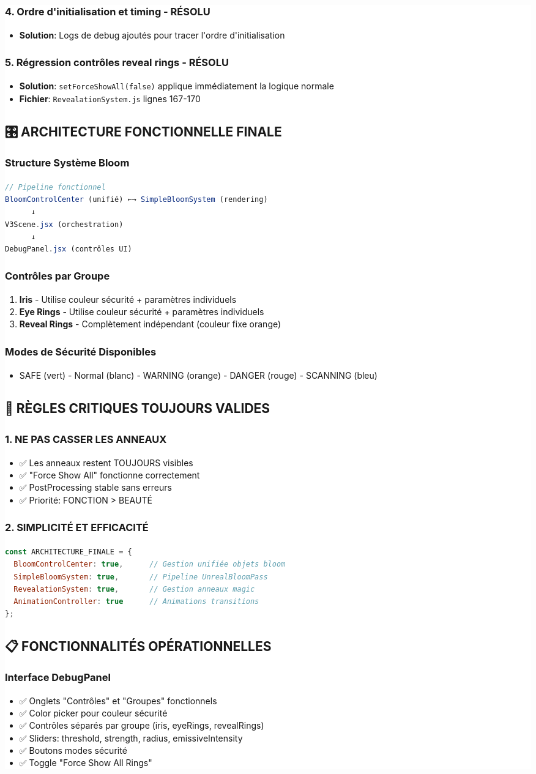 ### 4. **Ordre d'initialisation et timing** - RÉSOLU
- **Solution**: Logs de debug ajoutés pour tracer l'ordre d'initialisation

### 5. **Régression contrôles reveal rings** - RÉSOLU
- **Solution**: `setForceShowAll(false)` applique immédiatement la logique normale
- **Fichier**: `RevealationSystem.js` lignes 167-170

## 🎛️ ARCHITECTURE FONCTIONNELLE FINALE

### Structure Système Bloom
```javascript
// Pipeline fonctionnel
BloomControlCenter (unifié) ←→ SimpleBloomSystem (rendering)
      ↓
V3Scene.jsx (orchestration)
      ↓
DebugPanel.jsx (contrôles UI)
```

### Contrôles par Groupe
1. **Iris** - Utilise couleur sécurité + paramètres individuels
2. **Eye Rings** - Utilise couleur sécurité + paramètres individuels  
3. **Reveal Rings** - Complètement indépendant (couleur fixe orange)

### Modes de Sécurité Disponibles
- SAFE (vert) - Normal (blanc) - WARNING (orange) - DANGER (rouge) - SCANNING (bleu)

## 🚨 RÈGLES CRITIQUES TOUJOURS VALIDES

### 1. **NE PAS CASSER LES ANNEAUX**
- ✅ Les anneaux restent TOUJOURS visibles
- ✅ "Force Show All" fonctionne correctement
- ✅ PostProcessing stable sans erreurs
- ✅ Priorité: FONCTION > BEAUTÉ

### 2. **SIMPLICITÉ ET EFFICACITÉ**
```javascript
const ARCHITECTURE_FINALE = {
  BloomControlCenter: true,      // Gestion unifiée objets bloom
  SimpleBloomSystem: true,       // Pipeline UnrealBloomPass
  RevealationSystem: true,       // Gestion anneaux magic
  AnimationController: true      // Animations transitions
};
```

## 📋 FONCTIONNALITÉS OPÉRATIONNELLES

### Interface DebugPanel
- ✅ Onglets "Contrôles" et "Groupes" fonctionnels
- ✅ Color picker pour couleur sécurité
- ✅ Contrôles séparés par groupe (iris, eyeRings, revealRings)
- ✅ Sliders: threshold, strength, radius, emissiveIntensity
- ✅ Boutons modes sécurité
- ✅ Toggle "Force Show All Rings"
